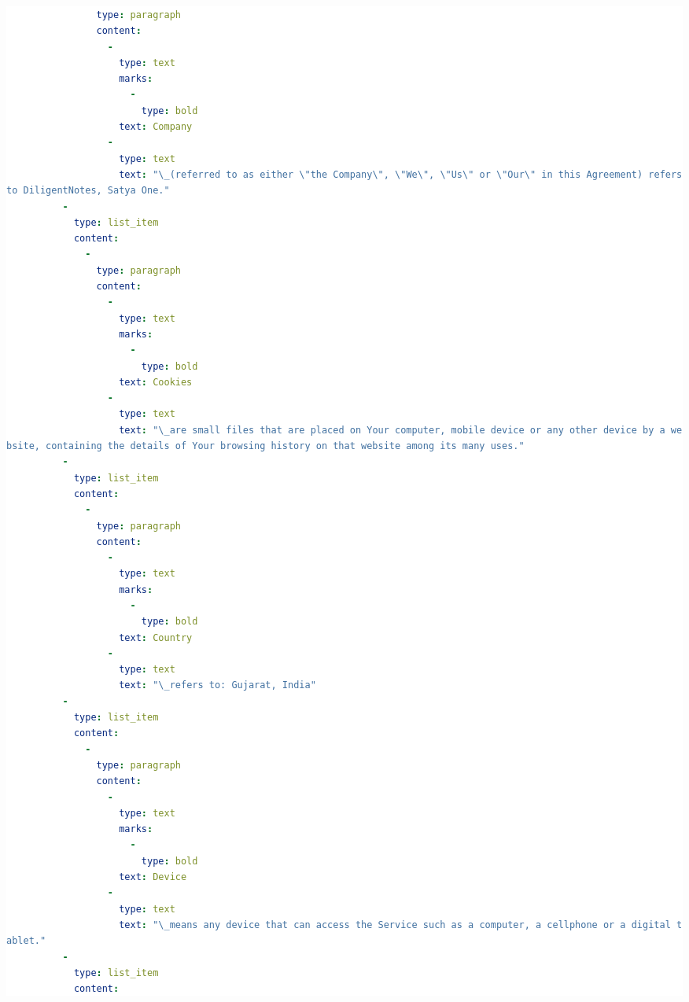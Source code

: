 ```yaml
                type: paragraph
                content:
                  -
                    type: text
                    marks:
                      -
                        type: bold
                    text: Company
                  -
                    type: text
                    text: "\_(referred to as either \"the Company\", \"We\", \"Us\" or \"Our\" in this Agreement) refers to DiligentNotes, Satya One."
          -
            type: list_item
            content:
              -
                type: paragraph
                content:
                  -
                    type: text
                    marks:
                      -
                        type: bold
                    text: Cookies
                  -
                    type: text
                    text: "\_are small files that are placed on Your computer, mobile device or any other device by a website, containing the details of Your browsing history on that website among its many uses."
          -
            type: list_item
            content:
              -
                type: paragraph
                content:
                  -
                    type: text
                    marks:
                      -
                        type: bold
                    text: Country
                  -
                    type: text
                    text: "\_refers to: Gujarat, India"
          -
            type: list_item
            content:
              -
                type: paragraph
                content:
                  -
                    type: text
                    marks:
                      -
                        type: bold
                    text: Device
                  -
                    type: text
                    text: "\_means any device that can access the Service such as a computer, a cellphone or a digital tablet."
          -
            type: list_item
            content:
```